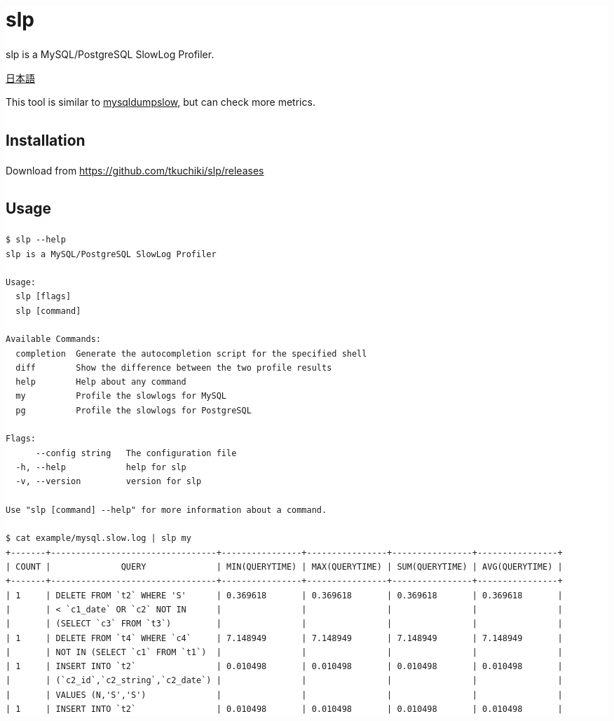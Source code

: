 # slp

slp is a MySQL/PostgreSQL SlowLog Profiler.

[日本語](./README.ja.md)

This tool is similar to [mysqldumpslow](https://dev.mysql.com/doc/refman/8.0/en/mysqldumpslow.html), but can check more metrics.

## Installation

Download from https://github.com/tkuchiki/slp/releases

## Usage

```console
$ slp --help
slp is a MySQL/PostgreSQL SlowLog Profiler

Usage:
  slp [flags]
  slp [command]

Available Commands:
  completion  Generate the autocompletion script for the specified shell
  diff        Show the difference between the two profile results
  help        Help about any command
  my          Profile the slowlogs for MySQL
  pg          Profile the slowlogs for PostgreSQL

Flags:
      --config string   The configuration file
  -h, --help            help for slp
  -v, --version         version for slp

Use "slp [command] --help" for more information about a command.

$ cat example/mysql.slow.log | slp my
+-------+---------------------------------+----------------+----------------+----------------+----------------+
| COUNT |              QUERY              | MIN(QUERYTIME) | MAX(QUERYTIME) | SUM(QUERYTIME) | AVG(QUERYTIME) |
+-------+---------------------------------+----------------+----------------+----------------+----------------+
| 1     | DELETE FROM `t2` WHERE 'S'      | 0.369618       | 0.369618       | 0.369618       | 0.369618       |
|       | < `c1_date` OR `c2` NOT IN      |                |                |                |                |
|       | (SELECT `c3` FROM `t3`)         |                |                |                |                |
| 1     | DELETE FROM `t4` WHERE `c4`     | 7.148949       | 7.148949       | 7.148949       | 7.148949       |
|       | NOT IN (SELECT `c1` FROM `t1`)  |                |                |                |                |
| 1     | INSERT INTO `t2`                | 0.010498       | 0.010498       | 0.010498       | 0.010498       |
|       | (`c2_id`,`c2_string`,`c2_date`) |                |                |                |                |
|       | VALUES (N,'S','S')              |                |                |                |                |
| 1     | INSERT INTO `t2`                | 0.010498       | 0.010498       | 0.010498       | 0.010498       |
```